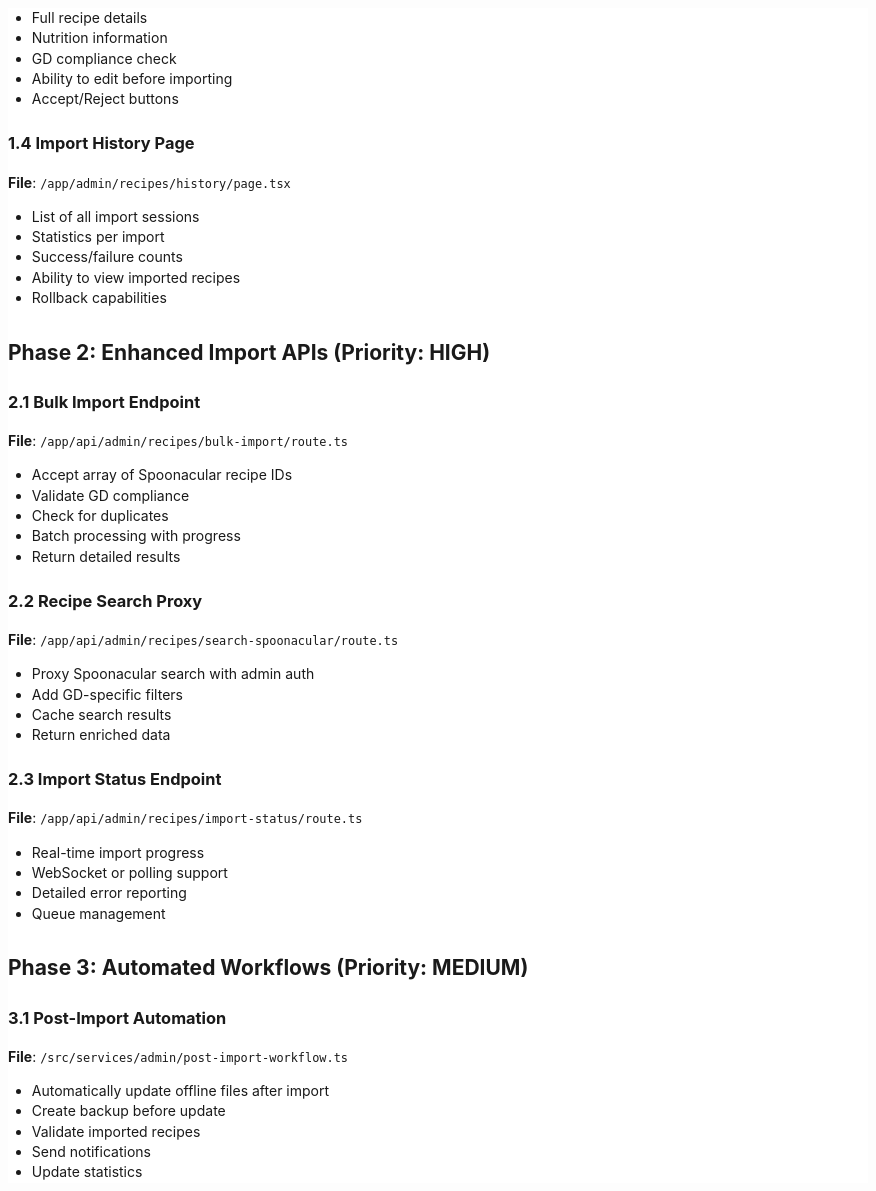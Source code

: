 - Full recipe details
- Nutrition information
- GD compliance check
- Ability to edit before importing
- Accept/Reject buttons

### 1.4 Import History Page

**File**: `/app/admin/recipes/history/page.tsx`

- List of all import sessions
- Statistics per import
- Success/failure counts
- Ability to view imported recipes
- Rollback capabilities

## Phase 2: Enhanced Import APIs (Priority: HIGH)

### 2.1 Bulk Import Endpoint

**File**: `/app/api/admin/recipes/bulk-import/route.ts`

- Accept array of Spoonacular recipe IDs
- Validate GD compliance
- Check for duplicates
- Batch processing with progress
- Return detailed results

### 2.2 Recipe Search Proxy

**File**: `/app/api/admin/recipes/search-spoonacular/route.ts`

- Proxy Spoonacular search with admin auth
- Add GD-specific filters
- Cache search results
- Return enriched data

### 2.3 Import Status Endpoint

**File**: `/app/api/admin/recipes/import-status/route.ts`

- Real-time import progress
- WebSocket or polling support
- Detailed error reporting
- Queue management

## Phase 3: Automated Workflows (Priority: MEDIUM)

### 3.1 Post-Import Automation

**File**: `/src/services/admin/post-import-workflow.ts`

- Automatically update offline files after import
- Create backup before update
- Validate imported recipes
- Send notifications
- Update statistics
